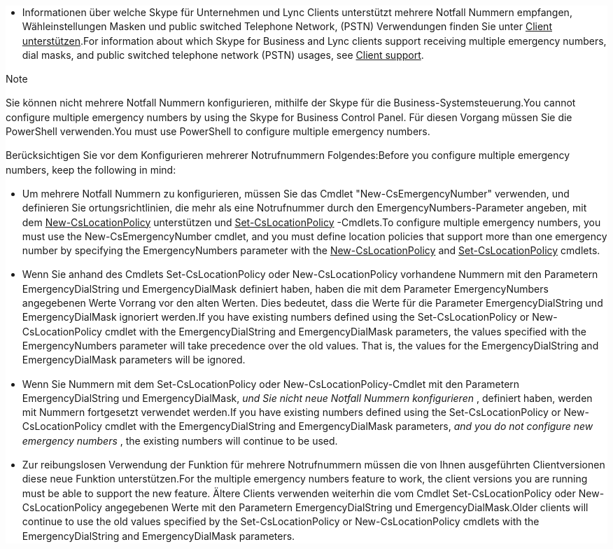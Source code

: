 - <span data-ttu-id="c0f8d-134">Informationen über welche Skype für Unternehmen und Lync Clients unterstützt mehrere Notfall Nummern empfangen, Wähleinstellungen Masken und public switched Telephone Network, (PSTN) Verwendungen finden Sie unter [Client unterstützen](multiple-emergency-numbers.md#BKMK_Clients).</span><span class="sxs-lookup"><span data-stu-id="c0f8d-134">For information about which Skype for Business and Lync clients support receiving multiple emergency numbers, dial masks, and public switched telephone network (PSTN) usages, see [Client support](multiple-emergency-numbers.md#BKMK_Clients).</span></span>
    
> [!NOTE]
> <span data-ttu-id="c0f8d-135">Sie können nicht mehrere Notfall Nummern konfigurieren, mithilfe der Skype für die Business-Systemsteuerung.</span><span class="sxs-lookup"><span data-stu-id="c0f8d-135">You cannot configure multiple emergency numbers by using the Skype for Business Control Panel.</span></span> <span data-ttu-id="c0f8d-136">Für diesen Vorgang müssen Sie die PowerShell verwenden.</span><span class="sxs-lookup"><span data-stu-id="c0f8d-136">You must use PowerShell to configure multiple emergency numbers.</span></span> 
  
<span data-ttu-id="c0f8d-137">Berücksichtigen Sie vor dem Konfigurieren mehrerer Notrufnummern Folgendes:</span><span class="sxs-lookup"><span data-stu-id="c0f8d-137">Before you configure multiple emergency numbers, keep the following in mind:</span></span>
  
- <span data-ttu-id="c0f8d-138">Um mehrere Notfall Nummern zu konfigurieren, müssen Sie das Cmdlet "New-CsEmergencyNumber" verwenden, und definieren Sie ortungsrichtlinien, die mehr als eine Notrufnummer durch den EmergencyNumbers-Parameter angeben, mit dem [New-CsLocationPolicy](https://docs.microsoft.com/powershell/module/skype/new-cslocationpolicy?view=skype-ps) unterstützen und [Set-CsLocationPolicy](https://docs.microsoft.com/powershell/module/skype/set-cslocationpolicy?view=skype-ps) -Cmdlets.</span><span class="sxs-lookup"><span data-stu-id="c0f8d-138">To configure multiple emergency numbers, you must use the New-CsEmergencyNumber cmdlet, and you must define location policies that support more than one emergency number by specifying the EmergencyNumbers parameter with the [New-CsLocationPolicy](https://docs.microsoft.com/powershell/module/skype/new-cslocationpolicy?view=skype-ps) and [Set-CsLocationPolicy](https://docs.microsoft.com/powershell/module/skype/set-cslocationpolicy?view=skype-ps) cmdlets.</span></span>
    
- <span data-ttu-id="c0f8d-p109">	Wenn Sie anhand des Cmdlets Set-CsLocationPolicy oder New-CsLocationPolicy vorhandene Nummern mit den Parametern EmergencyDialString und EmergencyDialMask definiert haben, haben die mit dem Parameter EmergencyNumbers angegebenen Werte Vorrang vor den alten Werten. Dies bedeutet, dass die Werte für die Parameter EmergencyDialString und EmergencyDialMask ignoriert werden.</span><span class="sxs-lookup"><span data-stu-id="c0f8d-p109">If you have existing numbers defined using the Set-CsLocationPolicy or New-CsLocationPolicy cmdlet with the EmergencyDialString and EmergencyDialMask parameters, the values specified with the EmergencyNumbers parameter will take precedence over the old values. That is, the values for the EmergencyDialString and EmergencyDialMask parameters will be ignored.</span></span>
    
- <span data-ttu-id="c0f8d-141">Wenn Sie Nummern mit dem Set-CsLocationPolicy oder New-CsLocationPolicy-Cmdlet mit den Parametern EmergencyDialString und EmergencyDialMask, *und Sie nicht neue Notfall Nummern konfigurieren* , definiert haben, werden mit Nummern fortgesetzt verwendet werden.</span><span class="sxs-lookup"><span data-stu-id="c0f8d-141">If you have existing numbers defined using the Set-CsLocationPolicy or New-CsLocationPolicy cmdlet with the EmergencyDialString and EmergencyDialMask parameters,  *and you do not configure new emergency numbers*  , the existing numbers will continue to be used.</span></span>
    
- <span data-ttu-id="c0f8d-142">Zur reibungslosen Verwendung der Funktion für mehrere Notrufnummern müssen die von Ihnen ausgeführten Clientversionen diese neue Funktion unterstützen.</span><span class="sxs-lookup"><span data-stu-id="c0f8d-142">For the multiple emergency numbers feature to work, the client versions you are running must be able to support the new feature.</span></span> <span data-ttu-id="c0f8d-143">Ältere Clients verwenden weiterhin die vom Cmdlet Set-CsLocationPolicy oder New-CsLocationPolicy angegebenen Werte mit den Parametern EmergencyDialString und EmergencyDialMask.</span><span class="sxs-lookup"><span data-stu-id="c0f8d-143">Older clients will continue to use the old values specified by the Set-CsLocationPolicy or New-CsLocationPolicy cmdlets with the EmergencyDialString and EmergencyDialMask parameters.</span></span> 
    